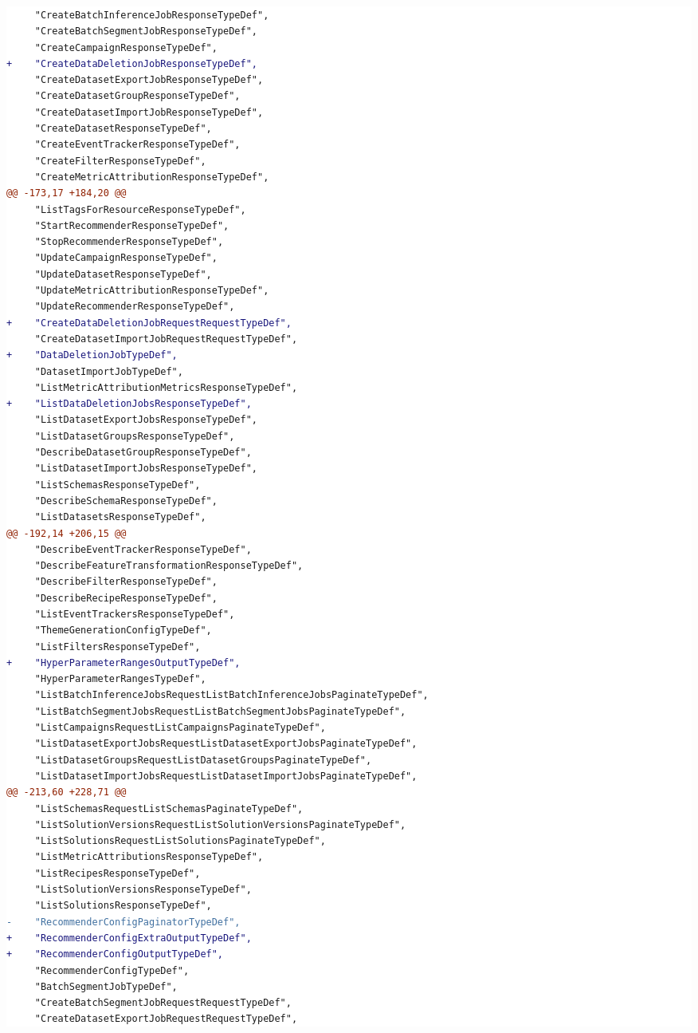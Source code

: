 ```diff
     "CreateBatchInferenceJobResponseTypeDef",
     "CreateBatchSegmentJobResponseTypeDef",
     "CreateCampaignResponseTypeDef",
+    "CreateDataDeletionJobResponseTypeDef",
     "CreateDatasetExportJobResponseTypeDef",
     "CreateDatasetGroupResponseTypeDef",
     "CreateDatasetImportJobResponseTypeDef",
     "CreateDatasetResponseTypeDef",
     "CreateEventTrackerResponseTypeDef",
     "CreateFilterResponseTypeDef",
     "CreateMetricAttributionResponseTypeDef",
@@ -173,17 +184,20 @@
     "ListTagsForResourceResponseTypeDef",
     "StartRecommenderResponseTypeDef",
     "StopRecommenderResponseTypeDef",
     "UpdateCampaignResponseTypeDef",
     "UpdateDatasetResponseTypeDef",
     "UpdateMetricAttributionResponseTypeDef",
     "UpdateRecommenderResponseTypeDef",
+    "CreateDataDeletionJobRequestRequestTypeDef",
     "CreateDatasetImportJobRequestRequestTypeDef",
+    "DataDeletionJobTypeDef",
     "DatasetImportJobTypeDef",
     "ListMetricAttributionMetricsResponseTypeDef",
+    "ListDataDeletionJobsResponseTypeDef",
     "ListDatasetExportJobsResponseTypeDef",
     "ListDatasetGroupsResponseTypeDef",
     "DescribeDatasetGroupResponseTypeDef",
     "ListDatasetImportJobsResponseTypeDef",
     "ListSchemasResponseTypeDef",
     "DescribeSchemaResponseTypeDef",
     "ListDatasetsResponseTypeDef",
@@ -192,14 +206,15 @@
     "DescribeEventTrackerResponseTypeDef",
     "DescribeFeatureTransformationResponseTypeDef",
     "DescribeFilterResponseTypeDef",
     "DescribeRecipeResponseTypeDef",
     "ListEventTrackersResponseTypeDef",
     "ThemeGenerationConfigTypeDef",
     "ListFiltersResponseTypeDef",
+    "HyperParameterRangesOutputTypeDef",
     "HyperParameterRangesTypeDef",
     "ListBatchInferenceJobsRequestListBatchInferenceJobsPaginateTypeDef",
     "ListBatchSegmentJobsRequestListBatchSegmentJobsPaginateTypeDef",
     "ListCampaignsRequestListCampaignsPaginateTypeDef",
     "ListDatasetExportJobsRequestListDatasetExportJobsPaginateTypeDef",
     "ListDatasetGroupsRequestListDatasetGroupsPaginateTypeDef",
     "ListDatasetImportJobsRequestListDatasetImportJobsPaginateTypeDef",
@@ -213,60 +228,71 @@
     "ListSchemasRequestListSchemasPaginateTypeDef",
     "ListSolutionVersionsRequestListSolutionVersionsPaginateTypeDef",
     "ListSolutionsRequestListSolutionsPaginateTypeDef",
     "ListMetricAttributionsResponseTypeDef",
     "ListRecipesResponseTypeDef",
     "ListSolutionVersionsResponseTypeDef",
     "ListSolutionsResponseTypeDef",
-    "RecommenderConfigPaginatorTypeDef",
+    "RecommenderConfigExtraOutputTypeDef",
+    "RecommenderConfigOutputTypeDef",
     "RecommenderConfigTypeDef",
     "BatchSegmentJobTypeDef",
     "CreateBatchSegmentJobRequestRequestTypeDef",
     "CreateDatasetExportJobRequestRequestTypeDef",
```